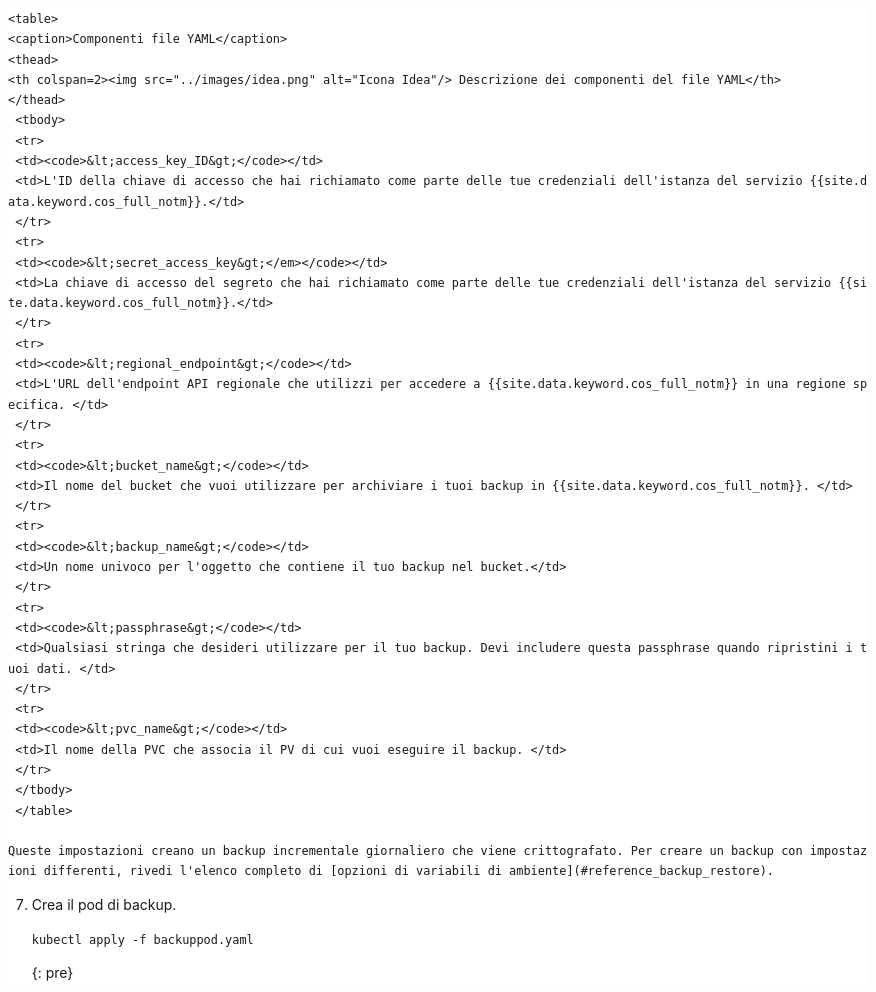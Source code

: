     <table>
    <caption>Componenti file YAML</caption>
    <thead>
    <th colspan=2><img src="../images/idea.png" alt="Icona Idea"/> Descrizione dei componenti del file YAML</th>
    </thead>
     <tbody>
     <tr>
     <td><code>&lt;access_key_ID&gt;</code></td>
     <td>L'ID della chiave di accesso che hai richiamato come parte delle tue credenziali dell'istanza del servizio {{site.data.keyword.cos_full_notm}}.</td>
     </tr>
     <tr>
     <td><code>&lt;secret_access_key&gt;</em></code></td>
     <td>La chiave di accesso del segreto che hai richiamato come parte delle tue credenziali dell'istanza del servizio {{site.data.keyword.cos_full_notm}}.</td>
     </tr>
     <tr>
     <td><code>&lt;regional_endpoint&gt;</code></td>
     <td>L'URL dell'endpoint API regionale che utilizzi per accedere a {{site.data.keyword.cos_full_notm}} in una regione specifica. </td>
     </tr>
     <tr>
     <td><code>&lt;bucket_name&gt;</code></td>
     <td>Il nome del bucket che vuoi utilizzare per archiviare i tuoi backup in {{site.data.keyword.cos_full_notm}}. </td>
     </tr>
     <tr>
     <td><code>&lt;backup_name&gt;</code></td>
     <td>Un nome univoco per l'oggetto che contiene il tuo backup nel bucket.</td>
     </tr>
     <tr>
     <td><code>&lt;passphrase&gt;</code></td>
     <td>Qualsiasi stringa che desideri utilizzare per il tuo backup. Devi includere questa passphrase quando ripristini i tuoi dati. </td>
     </tr>
     <tr>
     <td><code>&lt;pvc_name&gt;</code></td>
     <td>Il nome della PVC che associa il PV di cui vuoi eseguire il backup. </td>
     </tr>
     </tbody>
     </table>
   
    Queste impostazioni creano un backup incrementale giornaliero che viene crittografato. Per creare un backup con impostazioni differenti, rivedi l'elenco completo di [opzioni di variabili di ambiente](#reference_backup_restore).
    
7.  Crea il pod di backup. 

    ```
    kubectl apply -f backuppod.yaml 
    ```
    {: pre}

